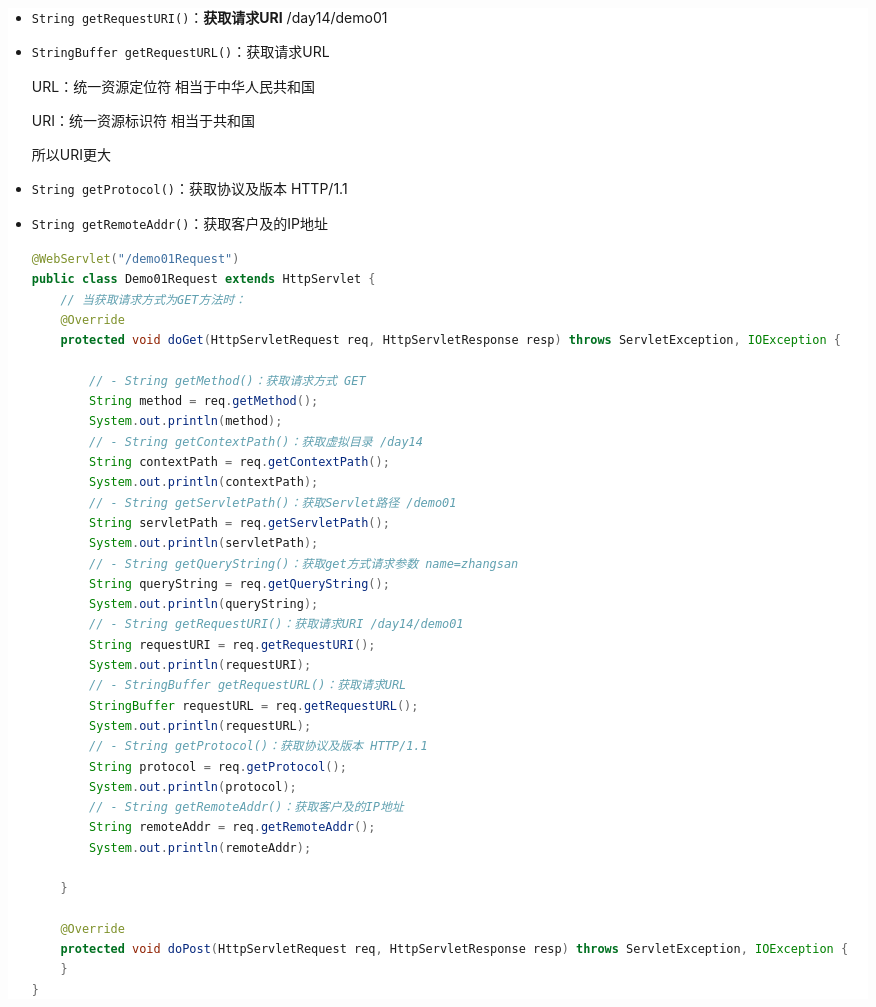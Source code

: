 * `String getRequestURI()`：**获取请求URI** /day14/demo01

* `StringBuffer getRequestURL()`：获取请求URL 

  URL：统一资源定位符		相当于中华人民共和国

  URI：统一资源标识符		相当于共和国

  所以URI更大

* `String getProtocol()`：获取协议及版本 HTTP/1.1

* `String getRemoteAddr()`：获取客户及的IP地址

  ```java
  @WebServlet("/demo01Request")
  public class Demo01Request extends HttpServlet {
      // 当获取请求方式为GET方法时：
      @Override
      protected void doGet(HttpServletRequest req, HttpServletResponse resp) throws ServletException, IOException {
  
          // - String getMethod()：获取请求方式 GET
          String method = req.getMethod();
          System.out.println(method);
          // - String getContextPath()：获取虚拟目录 /day14
          String contextPath = req.getContextPath();
          System.out.println(contextPath);
          // - String getServletPath()：获取Servlet路径 /demo01
          String servletPath = req.getServletPath();
          System.out.println(servletPath);
          // - String getQueryString()：获取get方式请求参数 name=zhangsan
          String queryString = req.getQueryString();
          System.out.println(queryString);
          // - String getRequestURI()：获取请求URI /day14/demo01
          String requestURI = req.getRequestURI();
          System.out.println(requestURI);
          // - StringBuffer getRequestURL()：获取请求URL
          StringBuffer requestURL = req.getRequestURL();
          System.out.println(requestURL);
          // - String getProtocol()：获取协议及版本 HTTP/1.1
          String protocol = req.getProtocol();
          System.out.println(protocol);
          // - String getRemoteAddr()：获取客户及的IP地址
          String remoteAddr = req.getRemoteAddr();
          System.out.println(remoteAddr);
  
      }
  
      @Override
      protected void doPost(HttpServletRequest req, HttpServletResponse resp) throws ServletException, IOException {
      }
  }
  ```
